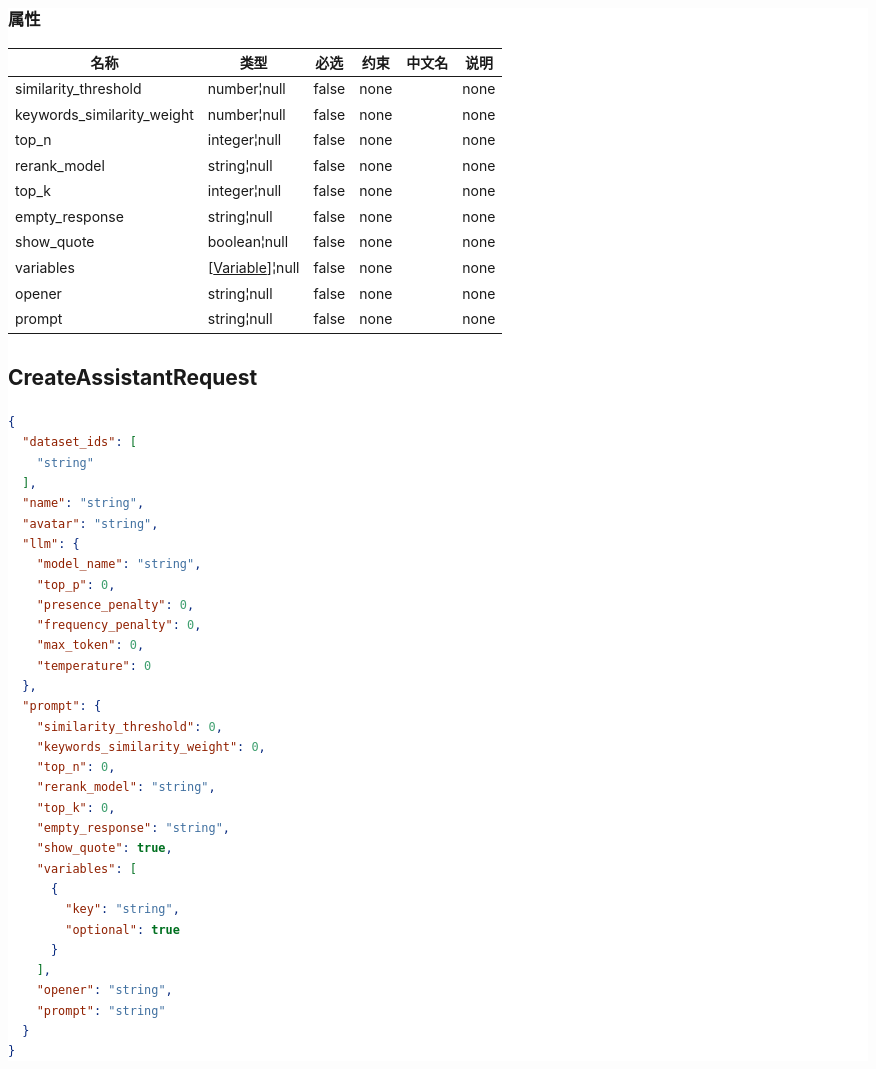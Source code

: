 ### 属性

|名称|类型|必选|约束|中文名|说明|
|---|---|---|---|---|---|
|similarity_threshold|number¦null|false|none||none|
|keywords_similarity_weight|number¦null|false|none||none|
|top_n|integer¦null|false|none||none|
|rerank_model|string¦null|false|none||none|
|top_k|integer¦null|false|none||none|
|empty_response|string¦null|false|none||none|
|show_quote|boolean¦null|false|none||none|
|variables|[[Variable](#schemavariable)]¦null|false|none||none|
|opener|string¦null|false|none||none|
|prompt|string¦null|false|none||none|

<h2 id="tocS_CreateAssistantRequest">CreateAssistantRequest</h2>

<a id="schemacreateassistantrequest"></a>
<a id="schema_CreateAssistantRequest"></a>
<a id="tocScreateassistantrequest"></a>
<a id="tocscreateassistantrequest"></a>

```json
{
  "dataset_ids": [
    "string"
  ],
  "name": "string",
  "avatar": "string",
  "llm": {
    "model_name": "string",
    "top_p": 0,
    "presence_penalty": 0,
    "frequency_penalty": 0,
    "max_token": 0,
    "temperature": 0
  },
  "prompt": {
    "similarity_threshold": 0,
    "keywords_similarity_weight": 0,
    "top_n": 0,
    "rerank_model": "string",
    "top_k": 0,
    "empty_response": "string",
    "show_quote": true,
    "variables": [
      {
        "key": "string",
        "optional": true
      }
    ],
    "opener": "string",
    "prompt": "string"
  }
}

```
